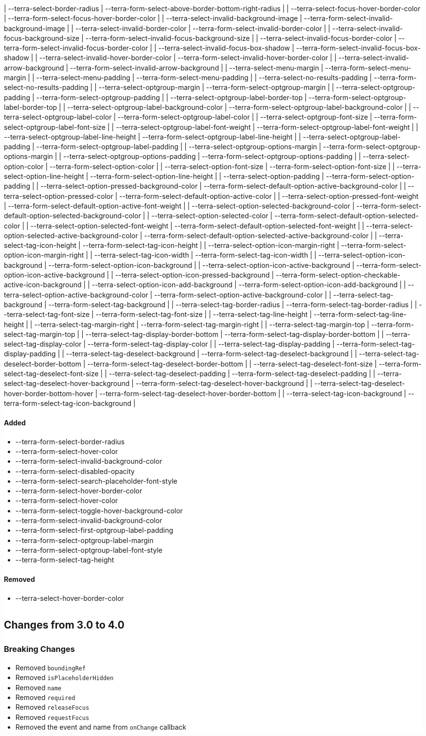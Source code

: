 | --terra-select-border-radius | --terra-form-select-above-border-bottom-right-radius |
| --terra-select-focus-hover-border-color | --terra-form-select-focus-hover-border-color |
| --terra-select-invalid-background-image | --terra-form-select-invalid-background-image |
| --terra-select-invalid-border-color | --terra-form-select-invalid-border-color |
| --terra-select-invalid-focus-background-size | --terra-form-select-invalid-focus-background-size |
| --terra-select-invalid-focus-border-color | --terra-form-select-invalid-focus-border-color |
| --terra-select-invalid-focus-box-shadow | --terra-form-select-invalid-focus-box-shadow |
| --terra-select-invalid-hover-border-color | --terra-form-select-invalid-hover-border-color |
| --terra-select-invalid-arrow-background | --terra-form-select-invalid-arrow-background |
| --terra-select-menu-margin | --terra-form-select-menu-margin |
| --terra-select-menu-padding | --terra-form-select-menu-padding |
| --terra-select-no-results-padding | --terra-form-select-no-results-padding |
| --terra-select-optgroup-margin | --terra-form-select-optgroup-margin |
| --terra-select-optgroup-padding | --terra-form-select-optgroup-padding |
| --terra-select-optgroup-label-border-top | --terra-form-select-optgroup-label-border-top |
| --terra-select-optgroup-label-background-color | --terra-form-select-optgroup-label-background-color |
| --terra-select-optgroup-label-color | --terra-form-select-optgroup-label-color |
| --terra-select-optgroup-font-size | --terra-form-select-optgroup-label-font-size |
| --terra-select-optgroup-label-font-weight | --terra-form-select-optgroup-label-font-weight |
| --terra-select-optgroup-label-line-height | --terra-form-select-optgroup-label-line-height |
| --terra-select-optgroup-label-padding | --terra-form-select-optgroup-label-padding |
| --terra-select-optgroup-options-margin | --terra-form-select-optgroup-options-margin |
| --terra-select-optgroup-options-padding | --terra-form-select-optgroup-options-padding |
| --terra-select-option-color | --terra-form-select-option-color |
| --terra-select-option-font-size | --terra-form-select-option-font-size |
| --terra-select-option-line-height | --terra-form-select-option-line-height |
| --terra-select-option-padding | --terra-form-select-option-padding |
| --terra-select-option-pressed-background-color | --terra-form-select-default-option-active-background-color |
| --terra-select-option-pressed-color | --terra-form-select-default-option-active-color |
| --terra-select-option-pressed-font-weight | --terra-form-select-default-option-active-font-weight |
| --terra-select-option-selected-background-color | --terra-form-select-default-option-selected-background-color |
| --terra-select-option-selected-color | --terra-form-select-default-option-selected-color |
| --terra-select-option-selected-font-weight | --terra-form-select-default-option-selected-font-weight |
| --terra-select-option-selected-active-background-color | --terra-form-select-default-option-selected-active-background-color |
| --terra-select-tag-icon-height | --terra-form-select-tag-icon-height |
| --terra-select-option-icon-margin-right | --terra-form-select-option-icon-margin-right |
| --terra-select-tag-icon-width | --terra-form-select-tag-icon-width |
| --terra-select-option-icon-background | --terra-form-select-option-icon-background |
| --terra-select-option-icon-active-background | --terra-form-select-option-icon-active-background |
| --terra-select-option-icon-pressed-background | --terra-form-select-option-checkable-active-icon-background |
| --terra-select-option-icon-add-background | --terra-form-select-option-icon-add-background |
| --terra-select-option-active-background-color | --terra-form-select-option-active-background-color |
| --terra-select-tag-background | --terra-form-select-tag-background |
| --terra-select-tag-border-radius | --terra-form-select-tag-border-radius |
| --terra-select-tag-font-size | --terra-form-select-tag-font-size |
| --terra-select-tag-line-height | --terra-form-select-tag-line-height |
| --terra-select-tag-margin-right | --terra-form-select-tag-margin-right |
| --terra-select-tag-margin-top | --terra-form-select-tag-margin-top |
| --terra-select-tag-display-border-bottom | --terra-form-select-tag-display-border-bottom |
| --terra-select-tag-display-color | --terra-form-select-tag-display-color |
| --terra-select-tag-display-padding | --terra-form-select-tag-display-padding |
| --terra-select-tag-deselect-background | --terra-form-select-tag-deselect-background |
| --terra-select-tag-deselect-border-bottom | --terra-form-select-tag-deselect-border-bottom |
| --terra-select-tag-deselect-font-size | --terra-form-select-tag-deselect-font-size |
| --terra-select-tag-deselect-padding | --terra-form-select-tag-deselect-padding |
| --terra-select-tag-deselect-hover-background | --terra-form-select-tag-deselect-hover-background |
| --terra-select-tag-deselect-hover-border-bottom-hover | --terra-form-select-tag-deselect-hover-border-bottom |
| --terra-select-tag-icon-background | --terra-form-select-tag-icon-background |

#### Added
* --terra-form-select-border-radius
* --terra-form-select-hover-color
* --terra-form-select-invalid-background-color
* --terra-form-select-disabled-opacity
* --terra-form-select-search-placeholder-font-style
* --terra-form-select-hover-border-color
* --terra-form-select-hover-color
* --terra-form-select-toggle-hover-background-color
* --terra-form-select-invalid-background-color
* --terra-form-select-first-optgroup-label-padding
* --terra-form-select-optgroup-label-margin
* --terra-form-select-optgroup-label-font-style
* --terra-form-select-tag-height

#### Removed
* --terra-select-hover-border-color

## Changes from 3.0 to 4.0

### Breaking Changes

* Removed `boundingRef`
* Removed `isPlaceholderHidden`
* Removed `name`
* Removed `required`
* Removed `releaseFocus`
* Removed `requestFocus`
* Removed the event and name from `onChange` callback